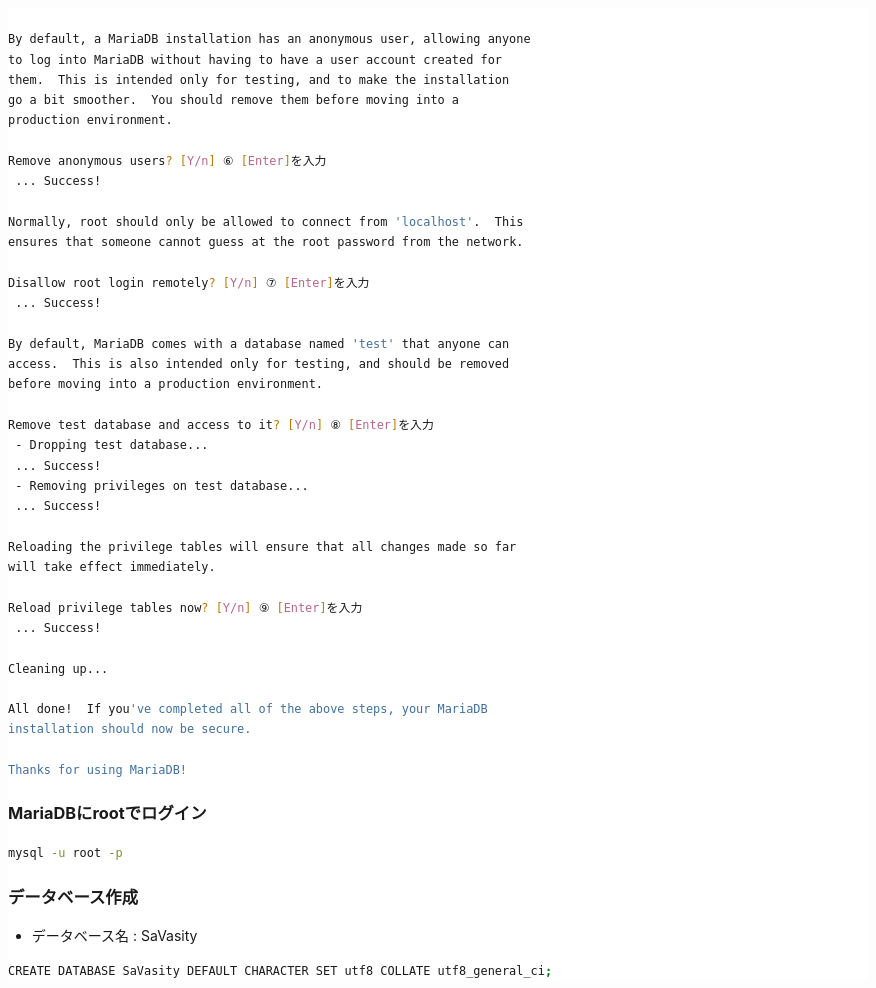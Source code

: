 ```bash

By default, a MariaDB installation has an anonymous user, allowing anyone
to log into MariaDB without having to have a user account created for
them.  This is intended only for testing, and to make the installation
go a bit smoother.  You should remove them before moving into a
production environment.

Remove anonymous users? [Y/n] ⑥ [Enter]を入力
 ... Success!

Normally, root should only be allowed to connect from 'localhost'.  This
ensures that someone cannot guess at the root password from the network.

Disallow root login remotely? [Y/n] ⑦ [Enter]を入力
 ... Success!

By default, MariaDB comes with a database named 'test' that anyone can
access.  This is also intended only for testing, and should be removed
before moving into a production environment.

Remove test database and access to it? [Y/n] ⑧ [Enter]を入力
 - Dropping test database...
 ... Success!
 - Removing privileges on test database...
 ... Success!

Reloading the privilege tables will ensure that all changes made so far
will take effect immediately.

Reload privilege tables now? [Y/n] ⑨ [Enter]を入力
 ... Success!

Cleaning up...

All done!  If you've completed all of the above steps, your MariaDB
installation should now be secure.

Thanks for using MariaDB!
```

### MariaDBにrootでログイン

```bash
mysql -u root -p
```

### データベース作成

- データベース名 : SaVasity

```bash
CREATE DATABASE SaVasity DEFAULT CHARACTER SET utf8 COLLATE utf8_general_ci;
```
